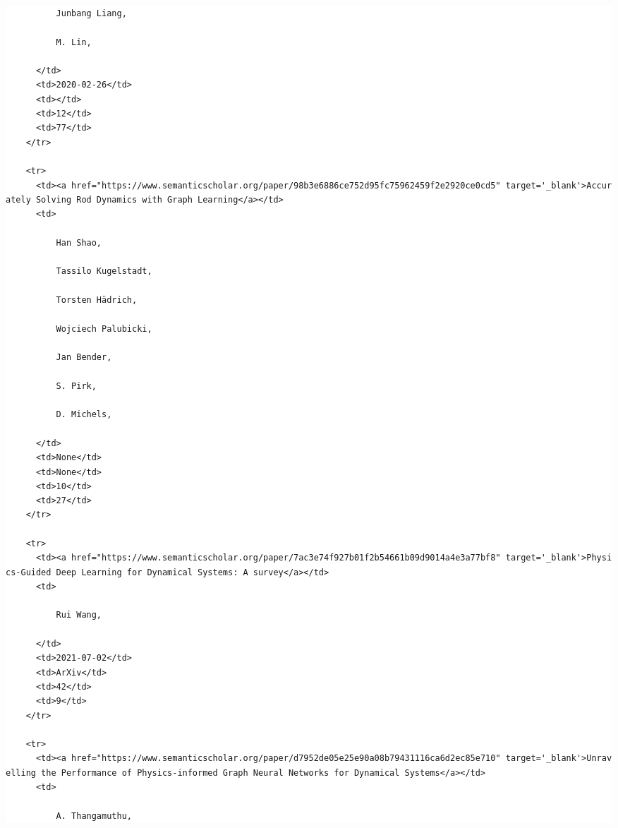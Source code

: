              Junbang Liang,
            
              M. Lin,
            
          </td>
          <td>2020-02-26</td>
          <td></td>
          <td>12</td>
          <td>77</td>
        </tr>
    
        <tr>
          <td><a href="https://www.semanticscholar.org/paper/98b3e6886ce752d95fc75962459f2e2920ce0cd5" target='_blank'>Accurately Solving Rod Dynamics with Graph Learning</a></td>
          <td>
            
              Han Shao,
            
              Tassilo Kugelstadt,
            
              Torsten Hädrich,
            
              Wojciech Palubicki,
            
              Jan Bender,
            
              S. Pirk,
            
              D. Michels,
            
          </td>
          <td>None</td>
          <td>None</td>
          <td>10</td>
          <td>27</td>
        </tr>
    
        <tr>
          <td><a href="https://www.semanticscholar.org/paper/7ac3e74f927b01f2b54661b09d9014a4e3a77bf8" target='_blank'>Physics-Guided Deep Learning for Dynamical Systems: A survey</a></td>
          <td>
            
              Rui Wang,
            
          </td>
          <td>2021-07-02</td>
          <td>ArXiv</td>
          <td>42</td>
          <td>9</td>
        </tr>
    
        <tr>
          <td><a href="https://www.semanticscholar.org/paper/d7952de05e25e90a08b79431116ca6d2ec85e710" target='_blank'>Unravelling the Performance of Physics-informed Graph Neural Networks for Dynamical Systems</a></td>
          <td>
            
              A. Thangamuthu,
            